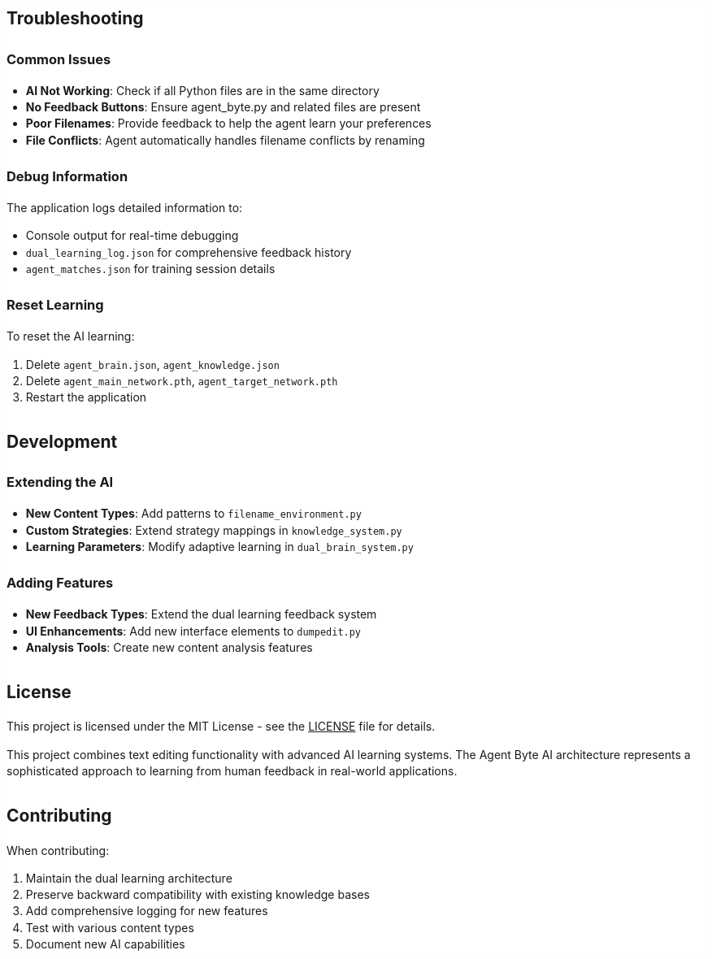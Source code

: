 ## Troubleshooting

### Common Issues
- **AI Not Working**: Check if all Python files are in the same directory
- **No Feedback Buttons**: Ensure agent_byte.py and related files are present
- **Poor Filenames**: Provide feedback to help the agent learn your preferences
- **File Conflicts**: Agent automatically handles filename conflicts by renaming

### Debug Information
The application logs detailed information to:
- Console output for real-time debugging
- `dual_learning_log.json` for comprehensive feedback history
- `agent_matches.json` for training session details

### Reset Learning
To reset the AI learning:
1. Delete `agent_brain.json`, `agent_knowledge.json`
2. Delete `agent_main_network.pth`, `agent_target_network.pth`
3. Restart the application

## Development

### Extending the AI
- **New Content Types**: Add patterns to `filename_environment.py`
- **Custom Strategies**: Extend strategy mappings in `knowledge_system.py`
- **Learning Parameters**: Modify adaptive learning in `dual_brain_system.py`

### Adding Features
- **New Feedback Types**: Extend the dual learning feedback system
- **UI Enhancements**: Add new interface elements to `dumpedit.py`
- **Analysis Tools**: Create new content analysis features

## License

This project is licensed under the MIT License - see the [LICENSE](LICENSE) file for details.

This project combines text editing functionality with advanced AI learning systems. The Agent Byte AI architecture represents a sophisticated approach to learning from human feedback in real-world applications.

## Contributing

When contributing:
1. Maintain the dual learning architecture
2. Preserve backward compatibility with existing knowledge bases
3. Add comprehensive logging for new features
4. Test with various content types
5. Document new AI capabilities
